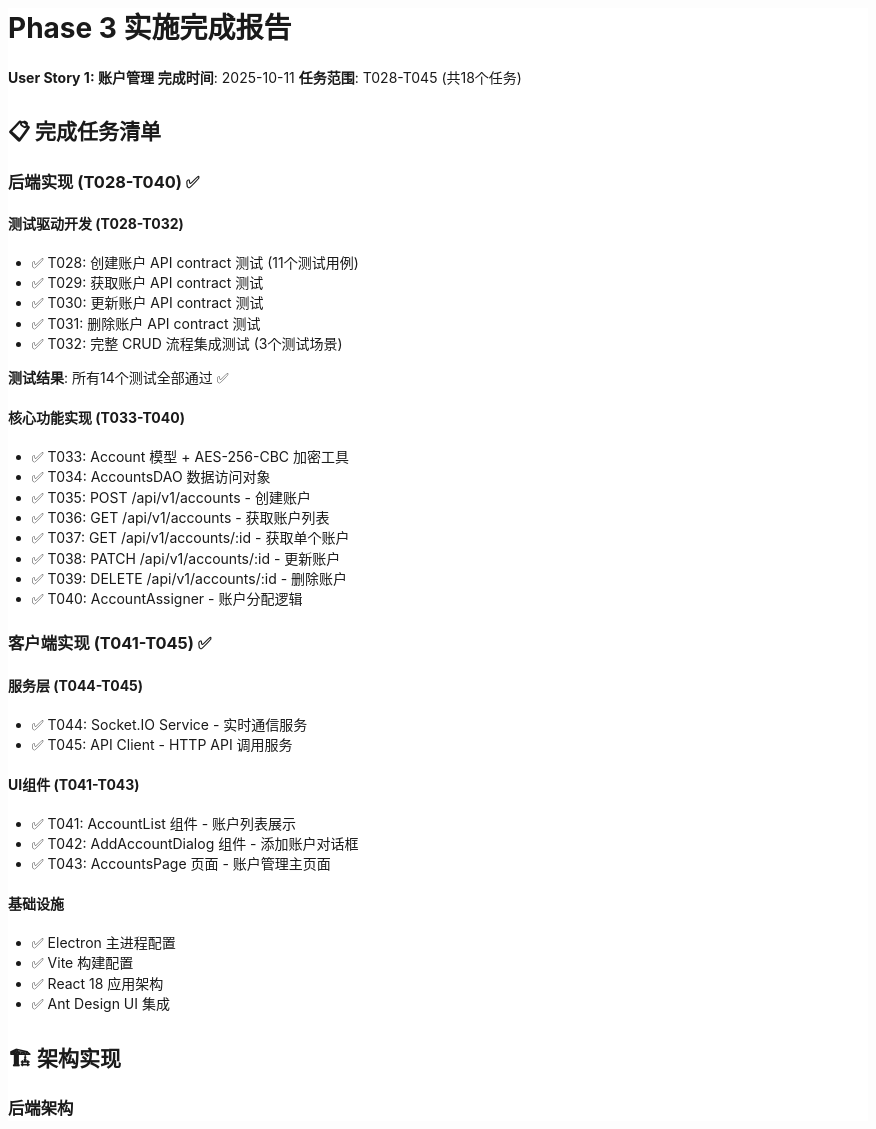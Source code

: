 # Phase 3 实施完成报告

**User Story 1: 账户管理**
**完成时间**: 2025-10-11
**任务范围**: T028-T045 (共18个任务)

## 📋 完成任务清单

### 后端实现 (T028-T040) ✅

#### 测试驱动开发 (T028-T032)
- ✅ T028: 创建账户 API contract 测试 (11个测试用例)
- ✅ T029: 获取账户 API contract 测试
- ✅ T030: 更新账户 API contract 测试
- ✅ T031: 删除账户 API contract 测试
- ✅ T032: 完整 CRUD 流程集成测试 (3个测试场景)

**测试结果**: 所有14个测试全部通过 ✅

#### 核心功能实现 (T033-T040)
- ✅ T033: Account 模型 + AES-256-CBC 加密工具
- ✅ T034: AccountsDAO 数据访问对象
- ✅ T035: POST /api/v1/accounts - 创建账户
- ✅ T036: GET /api/v1/accounts - 获取账户列表
- ✅ T037: GET /api/v1/accounts/:id - 获取单个账户
- ✅ T038: PATCH /api/v1/accounts/:id - 更新账户
- ✅ T039: DELETE /api/v1/accounts/:id - 删除账户
- ✅ T040: AccountAssigner - 账户分配逻辑

### 客户端实现 (T041-T045) ✅

#### 服务层 (T044-T045)
- ✅ T044: Socket.IO Service - 实时通信服务
- ✅ T045: API Client - HTTP API 调用服务

#### UI组件 (T041-T043)
- ✅ T041: AccountList 组件 - 账户列表展示
- ✅ T042: AddAccountDialog 组件 - 添加账户对话框
- ✅ T043: AccountsPage 页面 - 账户管理主页面

#### 基础设施
- ✅ Electron 主进程配置
- ✅ Vite 构建配置
- ✅ React 18 应用架构
- ✅ Ant Design UI 集成

## 🏗️ 架构实现

### 后端架构
